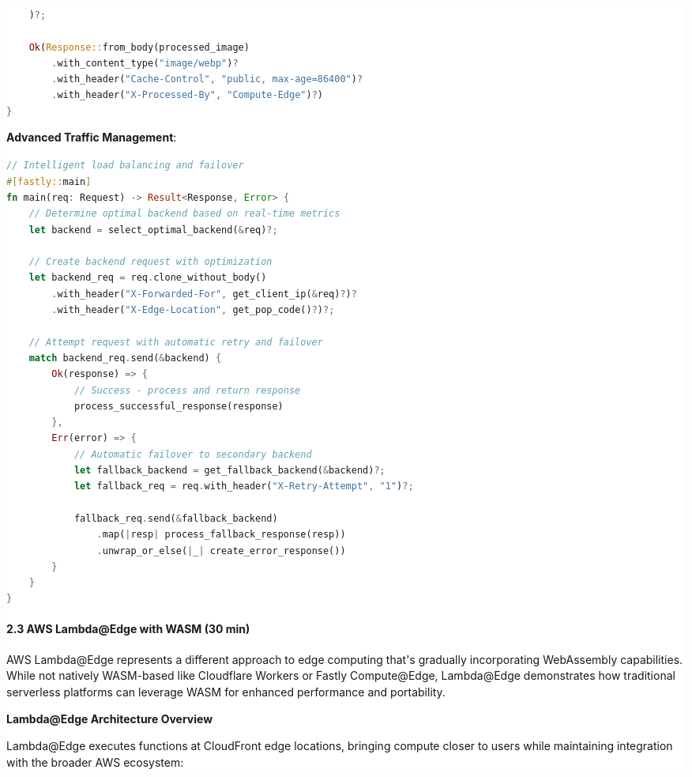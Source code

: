 ```rust
    )?;
    
    Ok(Response::from_body(processed_image)
        .with_content_type("image/webp")?
        .with_header("Cache-Control", "public, max-age=86400")?
        .with_header("X-Processed-By", "Compute-Edge")?)
}
```

**Advanced Traffic Management**:

```rust
// Intelligent load balancing and failover
#[fastly::main]
fn main(req: Request) -> Result<Response, Error> {
    // Determine optimal backend based on real-time metrics
    let backend = select_optimal_backend(&req)?;
    
    // Create backend request with optimization
    let backend_req = req.clone_without_body()
        .with_header("X-Forwarded-For", get_client_ip(&req)?)?
        .with_header("X-Edge-Location", get_pop_code()?)?;
    
    // Attempt request with automatic retry and failover
    match backend_req.send(&backend) {
        Ok(response) => {
            // Success - process and return response
            process_successful_response(response)
        },
        Err(error) => {
            // Automatic failover to secondary backend
            let fallback_backend = get_fallback_backend(&backend)?;
            let fallback_req = req.with_header("X-Retry-Attempt", "1")?;
            
            fallback_req.send(&fallback_backend)
                .map(|resp| process_fallback_response(resp))
                .unwrap_or_else(|_| create_error_response())
        }
    }
}
```

#### 2.3 AWS Lambda@Edge with WASM (30 min)

AWS Lambda@Edge represents a different approach to edge computing that's gradually incorporating WebAssembly capabilities. While not natively WASM-based like Cloudflare Workers or Fastly Compute@Edge, Lambda@Edge demonstrates how traditional serverless platforms can leverage WASM for enhanced performance and portability.

**Lambda@Edge Architecture Overview**

Lambda@Edge executes functions at CloudFront edge locations, bringing compute closer to users while maintaining integration with the broader AWS ecosystem:
